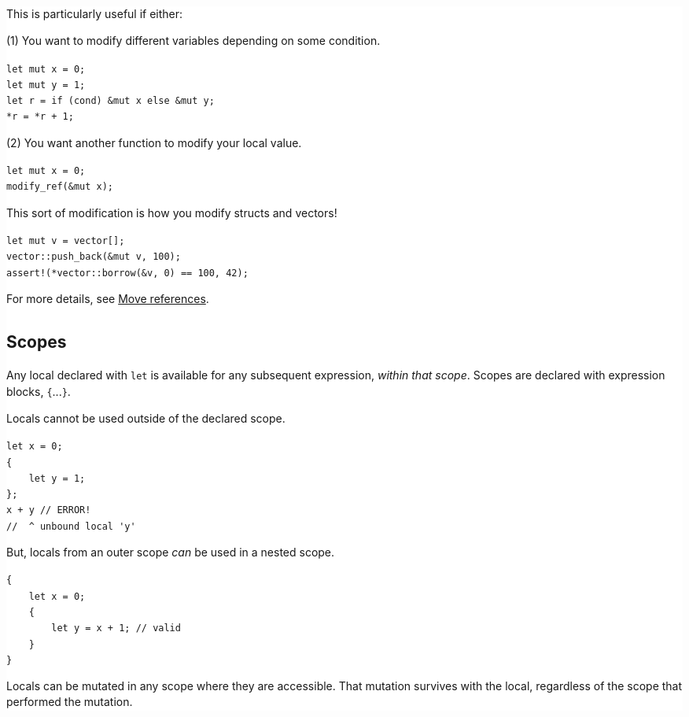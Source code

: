 This is particularly useful if either:

(1) You want to modify different variables depending on some condition.

```move
let mut x = 0;
let mut y = 1;
let r = if (cond) &mut x else &mut y;
*r = *r + 1;
```

(2) You want another function to modify your local value.

```move
let mut x = 0;
modify_ref(&mut x);
```

This sort of modification is how you modify structs and vectors!

```move
let mut v = vector[];
vector::push_back(&mut v, 100);
assert!(*vector::borrow(&v, 0) == 100, 42);
```

For more details, see [Move references](./primitive-types/references.md).

## Scopes

Any local declared with `let` is available for any subsequent expression, _within that scope_.
Scopes are declared with expression blocks, `{`...`}`.

Locals cannot be used outside of the declared scope.

```move
let x = 0;
{
    let y = 1;
};
x + y // ERROR!
//  ^ unbound local 'y'
```

But, locals from an outer scope _can_ be used in a nested scope.

```move
{
    let x = 0;
    {
        let y = x + 1; // valid
    }
}
```

Locals can be mutated in any scope where they are accessible. That mutation survives with the local,
regardless of the scope that performed the mutation.
